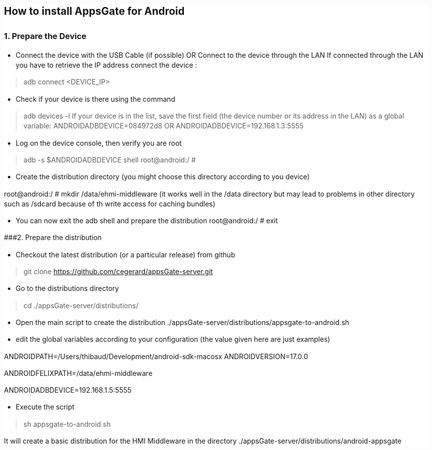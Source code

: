 

## How to install AppsGate for Android

### 1. Prepare the Device
* Connect the device with the USB Cable (if possible) OR Connect to the device through the LAN
If connected through the LAN you have to retrieve the IP address connect the device :
> adb connect <DEVICE_IP>

* Check if your device is there using the command
> adb devices -l
If your device is in the list, save the first field (the device number or its address in the LAN) as a global variable:
ANDROIDADBDEVICE=084972d8
OR
ANDROIDADBDEVICE=192.168.1.3:5555	

* Log on the device console, then verify you are root
> adb -s $ANDROIDADBDEVICE shell
root@android:/ #

* Create the distribution directory (you might choose this directory according to you device)

root@android:/ # mkdir /data/ehmi-middleware
(it works well in the /data directory but may lead to problems in other directory such as /sdcard because of th write access for caching bundles)


* You can now exit the adb shell and prepare the distribution
root@android:/ # exit

###2. Prepare the distribution

* Checkout the latest distribution (or a particular release) from github
> git clone https://github.com/cegerard/appsGate-server.git

* Go to the distributions directory
> cd ./appsGate-server/distributions/

* Open the main script to create the distribution
./appsGate-server/distributions/appsgate-to-android.sh

* edit the global variables according to your configuration
(the value given here are just examples)

ANDROIDPATH=/Users/thibaud/Development/android-sdk-macosx
ANDROIDVERSION=17.0.0

ANDROIDFELIXPATH=/data/ehmi-middleware

ANDROIDADBDEVICE=192.168.1.5:5555

* Execute the script
> sh appsgate-to-android.sh

It will create a basic distribution for the HMI Middleware in the directory ./appsGate-server/distributions/android-appsgate
